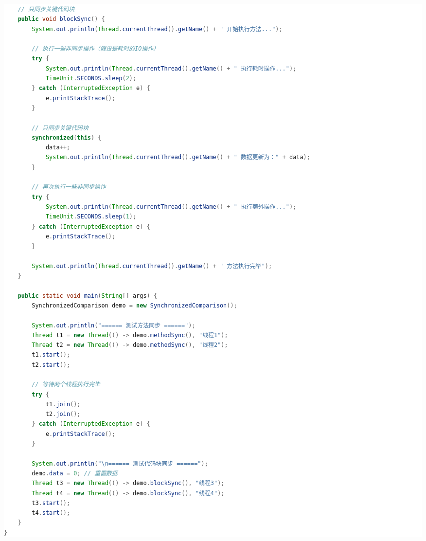 ```java
    // 只同步关键代码块
    public void blockSync() {
        System.out.println(Thread.currentThread().getName() + " 开始执行方法...");
        
        // 执行一些非同步操作（假设是耗时的IO操作）
        try {
            System.out.println(Thread.currentThread().getName() + " 执行耗时操作...");
            TimeUnit.SECONDS.sleep(2);
        } catch (InterruptedException e) {
            e.printStackTrace();
        }
        
        // 只同步关键代码块
        synchronized(this) {
            data++;
            System.out.println(Thread.currentThread().getName() + " 数据更新为：" + data);
        }
        
        // 再次执行一些非同步操作
        try {
            System.out.println(Thread.currentThread().getName() + " 执行额外操作...");
            TimeUnit.SECONDS.sleep(1);
        } catch (InterruptedException e) {
            e.printStackTrace();
        }
        
        System.out.println(Thread.currentThread().getName() + " 方法执行完毕");
    }
    
    public static void main(String[] args) {
        SynchronizedComparison demo = new SynchronizedComparison();
        
        System.out.println("====== 测试方法同步 ======");
        Thread t1 = new Thread(() -> demo.methodSync(), "线程1");
        Thread t2 = new Thread(() -> demo.methodSync(), "线程2");
        t1.start();
        t2.start();
        
        // 等待两个线程执行完毕
        try {
            t1.join();
            t2.join();
        } catch (InterruptedException e) {
            e.printStackTrace();
        }
        
        System.out.println("\n====== 测试代码块同步 ======");
        demo.data = 0; // 重置数据
        Thread t3 = new Thread(() -> demo.blockSync(), "线程3");
        Thread t4 = new Thread(() -> demo.blockSync(), "线程4");
        t3.start();
        t4.start();
    }
}
```
